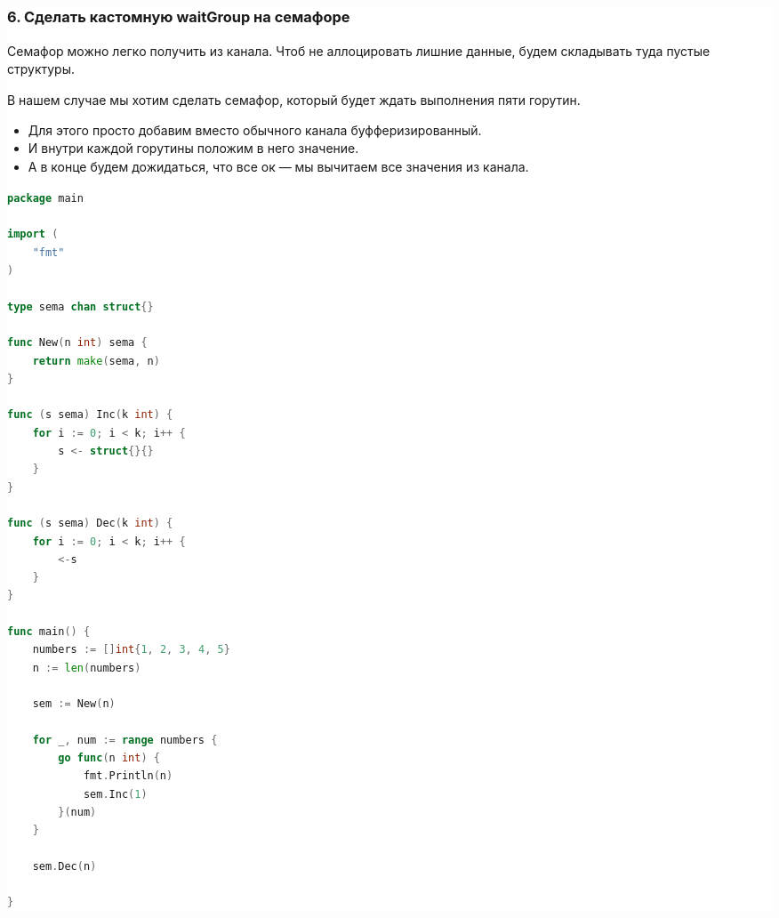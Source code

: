 ### 6. Сделать кастомную waitGroup на семафоре

Семафор можно легко получить из канала.
Чтоб не аллоцировать лишние данные, будем складывать туда пустые структуры.

В нашем случае мы хотим сделать семафор, который будет ждать выполнения пяти горутин.
- Для этого просто добавим вместо обычного канала буфферизированный.
- И внутри каждой горутины положим в него значение.
- А в конце будем дожидаться, что все ок — мы вычитаем все значения из канала.

```go
package main

import (
	"fmt"
)

type sema chan struct{}

func New(n int) sema {
	return make(sema, n)
}

func (s sema) Inc(k int) {
	for i := 0; i < k; i++ {
		s <- struct{}{}
	}
}

func (s sema) Dec(k int) {
	for i := 0; i < k; i++ {
		<-s
	}
}

func main() {
	numbers := []int{1, 2, 3, 4, 5}
	n := len(numbers)

	sem := New(n)

	for _, num := range numbers {
		go func(n int) {
			fmt.Println(n)
			sem.Inc(1)
		}(num)
	}

	sem.Dec(n)

}
```